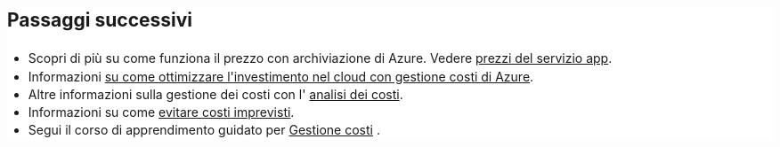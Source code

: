 ## <a name="next-steps"></a>Passaggi successivi

- Scopri di più su come funziona il prezzo con archiviazione di Azure. Vedere [prezzi del servizio app](https://azure.microsoft.com/pricing/details/app-service/).
- Informazioni [su come ottimizzare l'investimento nel cloud con gestione costi di Azure](https://docs.microsoft.com/azure/cost-management-billing/costs/cost-mgt-best-practices?WT.mc_id=costmanagementcontent_docsacmhorizontal_-inproduct-learn).
- Altre informazioni sulla gestione dei costi con l' [analisi dei costi](https://docs.microsoft.com/azure/cost-management-billing/costs/quick-acm-cost-analysis?WT.mc_id=costmanagementcontent_docsacmhorizontal_-inproduct-learn).
- Informazioni su come [evitare costi imprevisti](https://docs.microsoft.com/azure/cost-management-billing/manage/getting-started?WT.mc_id=costmanagementcontent_docsacmhorizontal_-inproduct-learn).
- Segui il corso di apprendimento guidato per [Gestione costi](https://docs.microsoft.com/learn/paths/control-spending-manage-bills?WT.mc_id=costmanagementcontent_docsacmhorizontal_-inproduct-learn) .

